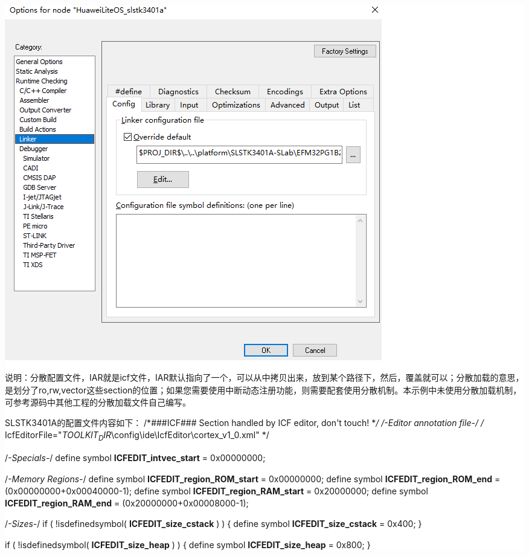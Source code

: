 ![](./meta/iar/slstk3401a/config_4.png)

说明：分散配置文件，IAR就是icf文件，IAR默认指向了一个，可以从中拷贝出来，放到某个路径下，然后，覆盖就可以；分散加载的意思，是划分了ro,rw,vector这些section的位置；如果您需要使用中断动态注册功能，则需要配套使用分散机制。本示例中未使用分散加载机制，可参考源码中其他工程的分散加载文件自己编写。

SLSTK3401A的配置文件内容如下：
/*###ICF### Section handled by ICF editor, don't touch! ****/
/*-Editor annotation file-*/
/* IcfEditorFile="$TOOLKIT_DIR$\config\ide\IcfEditor\cortex_v1_0.xml" */

/*-Specials-*/
define symbol __ICFEDIT_intvec_start__ = 0x00000000;

/*-Memory Regions-*/
define symbol __ICFEDIT_region_ROM_start__   = 0x00000000;
define symbol __ICFEDIT_region_ROM_end__     = (0x00000000+0x00040000-1);
define symbol __ICFEDIT_region_RAM_start__   = 0x20000000;
define symbol __ICFEDIT_region_RAM_end__     = (0x20000000+0x00008000-1);

/*-Sizes-*/
if ( !isdefinedsymbol( __ICFEDIT_size_cstack__ ) )
{ define symbol __ICFEDIT_size_cstack__   = 0x400; }

if ( !isdefinedsymbol( __ICFEDIT_size_heap__ ) )
{ define symbol __ICFEDIT_size_heap__     = 0x800; }
